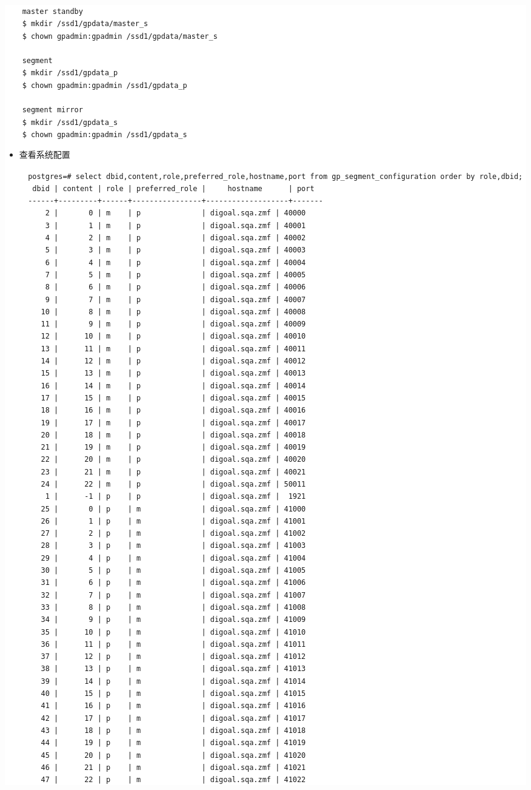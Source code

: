 		master standby
		$ mkdir /ssd1/gpdata/master_s
		$ chown gpadmin:gpadmin /ssd1/gpdata/master_s
		
		segment
		$ mkdir /ssd1/gpdata_p
		$ chown gpadmin:gpadmin /ssd1/gpdata_p
		
		segment mirror
		$ mkdir /ssd1/gpdata_s
		$ chown gpadmin:gpadmin /ssd1/gpdata_s  
			
			
- 查看系统配置  

		postgres=# select dbid,content,role,preferred_role,hostname,port from gp_segment_configuration order by role,dbid;
		 dbid | content | role | preferred_role |     hostname      | port  
		------+---------+------+----------------+-------------------+-------
		    2 |       0 | m    | p              | digoal.sqa.zmf | 40000
		    3 |       1 | m    | p              | digoal.sqa.zmf | 40001
		    4 |       2 | m    | p              | digoal.sqa.zmf | 40002
		    5 |       3 | m    | p              | digoal.sqa.zmf | 40003
		    6 |       4 | m    | p              | digoal.sqa.zmf | 40004
		    7 |       5 | m    | p              | digoal.sqa.zmf | 40005
		    8 |       6 | m    | p              | digoal.sqa.zmf | 40006
		    9 |       7 | m    | p              | digoal.sqa.zmf | 40007
		   10 |       8 | m    | p              | digoal.sqa.zmf | 40008
		   11 |       9 | m    | p              | digoal.sqa.zmf | 40009
		   12 |      10 | m    | p              | digoal.sqa.zmf | 40010
		   13 |      11 | m    | p              | digoal.sqa.zmf | 40011
		   14 |      12 | m    | p              | digoal.sqa.zmf | 40012
		   15 |      13 | m    | p              | digoal.sqa.zmf | 40013
		   16 |      14 | m    | p              | digoal.sqa.zmf | 40014
		   17 |      15 | m    | p              | digoal.sqa.zmf | 40015
		   18 |      16 | m    | p              | digoal.sqa.zmf | 40016
		   19 |      17 | m    | p              | digoal.sqa.zmf | 40017
		   20 |      18 | m    | p              | digoal.sqa.zmf | 40018
		   21 |      19 | m    | p              | digoal.sqa.zmf | 40019
		   22 |      20 | m    | p              | digoal.sqa.zmf | 40020
		   23 |      21 | m    | p              | digoal.sqa.zmf | 40021
		   24 |      22 | m    | p              | digoal.sqa.zmf | 50011
		    1 |      -1 | p    | p              | digoal.sqa.zmf |  1921
		   25 |       0 | p    | m              | digoal.sqa.zmf | 41000
		   26 |       1 | p    | m              | digoal.sqa.zmf | 41001
		   27 |       2 | p    | m              | digoal.sqa.zmf | 41002
		   28 |       3 | p    | m              | digoal.sqa.zmf | 41003
		   29 |       4 | p    | m              | digoal.sqa.zmf | 41004
		   30 |       5 | p    | m              | digoal.sqa.zmf | 41005
		   31 |       6 | p    | m              | digoal.sqa.zmf | 41006
		   32 |       7 | p    | m              | digoal.sqa.zmf | 41007
		   33 |       8 | p    | m              | digoal.sqa.zmf | 41008
		   34 |       9 | p    | m              | digoal.sqa.zmf | 41009
		   35 |      10 | p    | m              | digoal.sqa.zmf | 41010
		   36 |      11 | p    | m              | digoal.sqa.zmf | 41011
		   37 |      12 | p    | m              | digoal.sqa.zmf | 41012
		   38 |      13 | p    | m              | digoal.sqa.zmf | 41013
		   39 |      14 | p    | m              | digoal.sqa.zmf | 41014
		   40 |      15 | p    | m              | digoal.sqa.zmf | 41015
		   41 |      16 | p    | m              | digoal.sqa.zmf | 41016
		   42 |      17 | p    | m              | digoal.sqa.zmf | 41017
		   43 |      18 | p    | m              | digoal.sqa.zmf | 41018
		   44 |      19 | p    | m              | digoal.sqa.zmf | 41019
		   45 |      20 | p    | m              | digoal.sqa.zmf | 41020
		   46 |      21 | p    | m              | digoal.sqa.zmf | 41021
		   47 |      22 | p    | m              | digoal.sqa.zmf | 41022